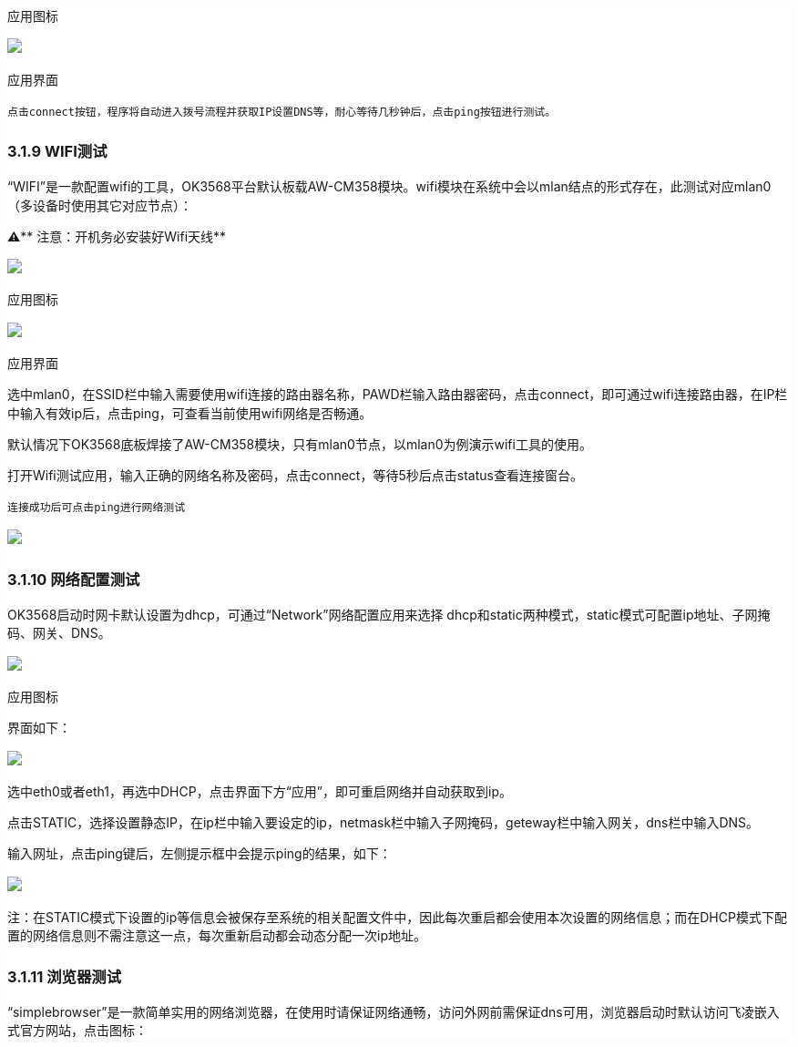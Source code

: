 应用图标

![](https://cdn.nlark.com/yuque/0/2024/jpeg/45781369/1719278342568-ac49bc27-e9a0-4a3e-9d9d-9531859e9dc1.jpeg)

应用界面

	点击connect按钮，程序将自动进入拨号流程并获取IP设置DNS等，耐心等待几秒钟后，点击ping按钮进行测试。

### 3.1.9 WIFI测试
“WIFI”是一款配置wifi的工具，OK3568平台默认板载AW-CM358模块。wifi模块在系统中会以mlan结点的形式存在，此测试对应mlan0（多设备时使用其它对应节点）：

**⚠️**** 注意：开机务必安装好Wifi天线**

![](https://cdn.nlark.com/yuque/0/2024/png/45781369/1719278342777-71fbf17c-b33f-45fa-8b54-58b2385e1a1f.png)

应用图标

![](https://cdn.nlark.com/yuque/0/2024/jpeg/45781369/1719278342968-2427f6a6-d21b-4a30-a759-482fda9f802f.jpeg)

应用界面

选中mlan0，在SSID栏中输入需要使用wifi连接的路由器名称，PAWD栏输入路由器密码，点击connect，即可通过wifi连接路由器，在IP栏中输入有效ip后，点击ping，可查看当前使用wifi网络是否畅通。

默认情况下OK3568底板焊接了AW-CM358模块，只有mlan0节点，以mlan0为例演示wifi工具的使用。

打开Wifi测试应用，输入正确的网络名称及密码，点击connect，等待5秒后点击status查看连接窗台。

	连接成功后可点击ping进行网络测试

![](https://cdn.nlark.com/yuque/0/2024/jpeg/45781369/1719278343211-ff947899-2693-44bf-aeb9-1eac2e775a2f.jpeg)

### 3.1.10 网络配置测试
OK3568启动时网卡默认设置为dhcp，可通过“Network”网络配置应用来选择 dhcp和static两种模式，static模式可配置ip地址、子网掩码、网关、DNS。

![](https://cdn.nlark.com/yuque/0/2024/png/45781369/1719278343505-ef3b8313-7f9f-4046-9829-854446a777b8.png)

应用图标

界面如下：



![](https://cdn.nlark.com/yuque/0/2024/png/45781369/1719278343711-d466a46d-345d-4d4c-a18c-a69c2871d95d.png)

选中eth0或者eth1，再选中DHCP，点击界面下方“应用”，即可重启网络并自动获取到ip。

点击STATIC，选择设置静态IP，在ip栏中输入要设定的ip，netmask栏中输入子网掩码，geteway栏中输入网关，dns栏中输入DNS。

输入网址，点击ping键后，左侧提示框中会提示ping的结果，如下：

![](https://cdn.nlark.com/yuque/0/2024/png/45781369/1719278343972-0afb76db-63cb-45da-a6e5-d22b08cfd289.png)

注：在STATIC模式下设置的ip等信息会被保存至系统的相关配置文件中，因此每次重启都会使用本次设置的网络信息；而在DHCP模式下配置的网络信息则不需注意这一点，每次重新启动都会动态分配一次ip地址。



### 3.1.11 浏览器测试
“simplebrowser”是一款简单实用的网络浏览器，在使用时请保证网络通畅，访问外网前需保证dns可用，浏览器启动时默认访问飞凌嵌入式官方网站，点击图标：
